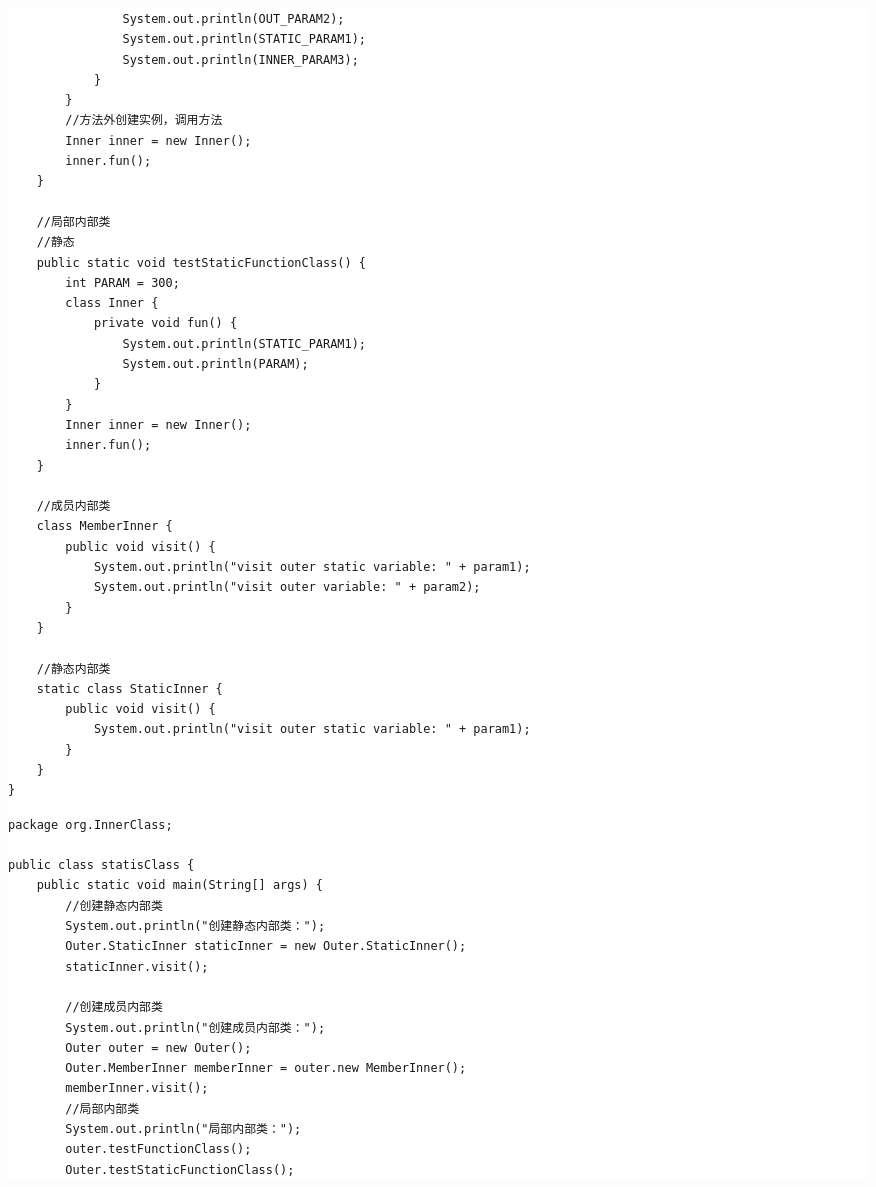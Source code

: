 ```
                System.out.println(OUT_PARAM2);
                System.out.println(STATIC_PARAM1);
                System.out.println(INNER_PARAM3);
            }
        }
        //方法外创建实例，调用方法
        Inner inner = new Inner();
        inner.fun();
    }

    //局部内部类
    //静态
    public static void testStaticFunctionClass() {
        int PARAM = 300;
        class Inner {
            private void fun() {
                System.out.println(STATIC_PARAM1);
                System.out.println(PARAM);
            }
        }
        Inner inner = new Inner();
        inner.fun();
    }

    //成员内部类
    class MemberInner {
        public void visit() {
            System.out.println("visit outer static variable: " + param1);
            System.out.println("visit outer variable: " + param2);
        }
    }

    //静态内部类
    static class StaticInner {
        public void visit() {
            System.out.println("visit outer static variable: " + param1);
        }
    }
}

```



```
package org.InnerClass;

public class statisClass {
    public static void main(String[] args) {
        //创建静态内部类
        System.out.println("创建静态内部类：");
        Outer.StaticInner staticInner = new Outer.StaticInner();
        staticInner.visit();

        //创建成员内部类
        System.out.println("创建成员内部类：");
        Outer outer = new Outer();
        Outer.MemberInner memberInner = outer.new MemberInner();
        memberInner.visit();
        //局部内部类
        System.out.println("局部内部类：");
        outer.testFunctionClass();
        Outer.testStaticFunctionClass();

```
